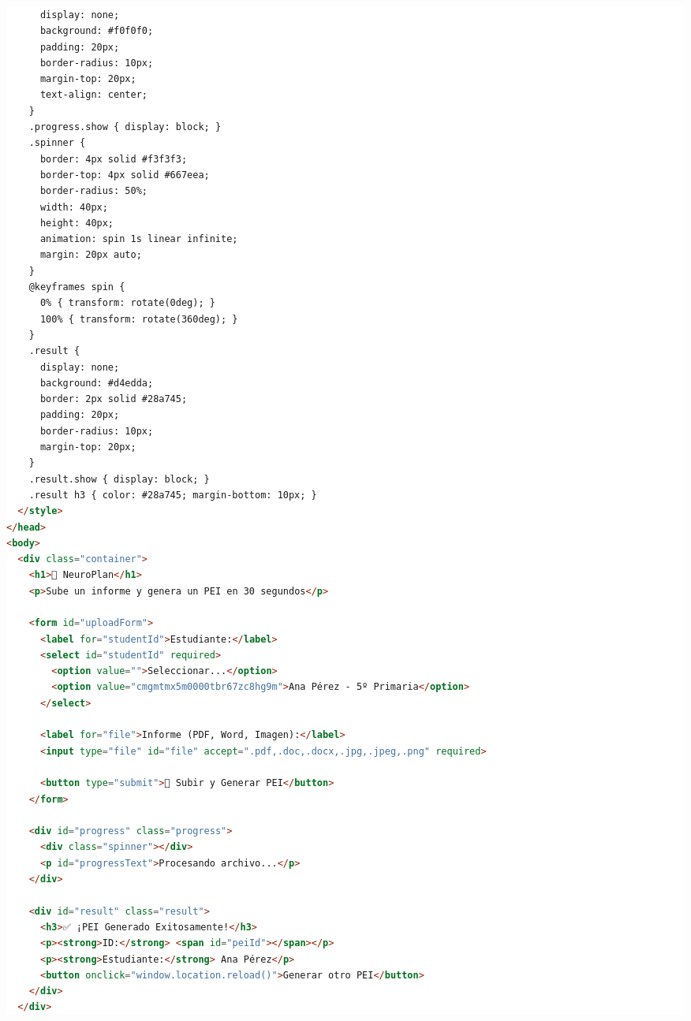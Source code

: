 ```html
      display: none;
      background: #f0f0f0;
      padding: 20px;
      border-radius: 10px;
      margin-top: 20px;
      text-align: center;
    }
    .progress.show { display: block; }
    .spinner {
      border: 4px solid #f3f3f3;
      border-top: 4px solid #667eea;
      border-radius: 50%;
      width: 40px;
      height: 40px;
      animation: spin 1s linear infinite;
      margin: 20px auto;
    }
    @keyframes spin {
      0% { transform: rotate(0deg); }
      100% { transform: rotate(360deg); }
    }
    .result {
      display: none;
      background: #d4edda;
      border: 2px solid #28a745;
      padding: 20px;
      border-radius: 10px;
      margin-top: 20px;
    }
    .result.show { display: block; }
    .result h3 { color: #28a745; margin-bottom: 10px; }
  </style>
</head>
<body>
  <div class="container">
    <h1>📄 NeuroPlan</h1>
    <p>Sube un informe y genera un PEI en 30 segundos</p>

    <form id="uploadForm">
      <label for="studentId">Estudiante:</label>
      <select id="studentId" required>
        <option value="">Seleccionar...</option>
        <option value="cmgmtmx5m0000tbr67zc8hg9m">Ana Pérez - 5º Primaria</option>
      </select>

      <label for="file">Informe (PDF, Word, Imagen):</label>
      <input type="file" id="file" accept=".pdf,.doc,.docx,.jpg,.jpeg,.png" required>

      <button type="submit">🚀 Subir y Generar PEI</button>
    </form>

    <div id="progress" class="progress">
      <div class="spinner"></div>
      <p id="progressText">Procesando archivo...</p>
    </div>

    <div id="result" class="result">
      <h3>✅ ¡PEI Generado Exitosamente!</h3>
      <p><strong>ID:</strong> <span id="peiId"></span></p>
      <p><strong>Estudiante:</strong> Ana Pérez</p>
      <button onclick="window.location.reload()">Generar otro PEI</button>
    </div>
  </div>
```